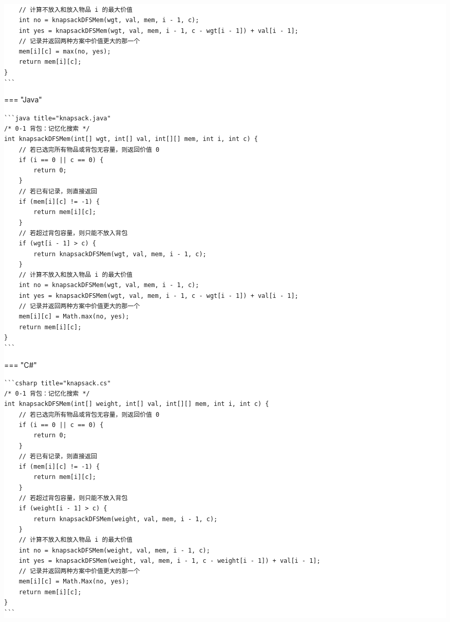         // 计算不放入和放入物品 i 的最大价值
        int no = knapsackDFSMem(wgt, val, mem, i - 1, c);
        int yes = knapsackDFSMem(wgt, val, mem, i - 1, c - wgt[i - 1]) + val[i - 1];
        // 记录并返回两种方案中价值更大的那一个
        mem[i][c] = max(no, yes);
        return mem[i][c];
    }
    ```

=== "Java"

    ```java title="knapsack.java"
    /* 0-1 背包：记忆化搜索 */
    int knapsackDFSMem(int[] wgt, int[] val, int[][] mem, int i, int c) {
        // 若已选完所有物品或背包无容量，则返回价值 0
        if (i == 0 || c == 0) {
            return 0;
        }
        // 若已有记录，则直接返回
        if (mem[i][c] != -1) {
            return mem[i][c];
        }
        // 若超过背包容量，则只能不放入背包
        if (wgt[i - 1] > c) {
            return knapsackDFSMem(wgt, val, mem, i - 1, c);
        }
        // 计算不放入和放入物品 i 的最大价值
        int no = knapsackDFSMem(wgt, val, mem, i - 1, c);
        int yes = knapsackDFSMem(wgt, val, mem, i - 1, c - wgt[i - 1]) + val[i - 1];
        // 记录并返回两种方案中价值更大的那一个
        mem[i][c] = Math.max(no, yes);
        return mem[i][c];
    }
    ```

=== "C#"

    ```csharp title="knapsack.cs"
    /* 0-1 背包：记忆化搜索 */
    int knapsackDFSMem(int[] weight, int[] val, int[][] mem, int i, int c) {
        // 若已选完所有物品或背包无容量，则返回价值 0
        if (i == 0 || c == 0) {
            return 0;
        }
        // 若已有记录，则直接返回
        if (mem[i][c] != -1) {
            return mem[i][c];
        }
        // 若超过背包容量，则只能不放入背包
        if (weight[i - 1] > c) {
            return knapsackDFSMem(weight, val, mem, i - 1, c);
        }
        // 计算不放入和放入物品 i 的最大价值
        int no = knapsackDFSMem(weight, val, mem, i - 1, c);
        int yes = knapsackDFSMem(weight, val, mem, i - 1, c - weight[i - 1]) + val[i - 1];
        // 记录并返回两种方案中价值更大的那一个
        mem[i][c] = Math.Max(no, yes);
        return mem[i][c];
    }
    ```
